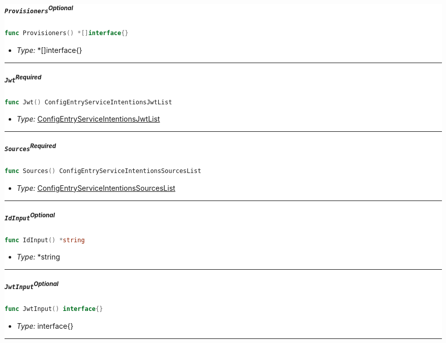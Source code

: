 ##### `Provisioners`<sup>Optional</sup> <a name="Provisioners" id="@cdktf/provider-consul.configEntryServiceIntentions.ConfigEntryServiceIntentions.property.provisioners"></a>

```go
func Provisioners() *[]interface{}
```

- *Type:* *[]interface{}

---

##### `Jwt`<sup>Required</sup> <a name="Jwt" id="@cdktf/provider-consul.configEntryServiceIntentions.ConfigEntryServiceIntentions.property.jwt"></a>

```go
func Jwt() ConfigEntryServiceIntentionsJwtList
```

- *Type:* <a href="#@cdktf/provider-consul.configEntryServiceIntentions.ConfigEntryServiceIntentionsJwtList">ConfigEntryServiceIntentionsJwtList</a>

---

##### `Sources`<sup>Required</sup> <a name="Sources" id="@cdktf/provider-consul.configEntryServiceIntentions.ConfigEntryServiceIntentions.property.sources"></a>

```go
func Sources() ConfigEntryServiceIntentionsSourcesList
```

- *Type:* <a href="#@cdktf/provider-consul.configEntryServiceIntentions.ConfigEntryServiceIntentionsSourcesList">ConfigEntryServiceIntentionsSourcesList</a>

---

##### `IdInput`<sup>Optional</sup> <a name="IdInput" id="@cdktf/provider-consul.configEntryServiceIntentions.ConfigEntryServiceIntentions.property.idInput"></a>

```go
func IdInput() *string
```

- *Type:* *string

---

##### `JwtInput`<sup>Optional</sup> <a name="JwtInput" id="@cdktf/provider-consul.configEntryServiceIntentions.ConfigEntryServiceIntentions.property.jwtInput"></a>

```go
func JwtInput() interface{}
```

- *Type:* interface{}

---